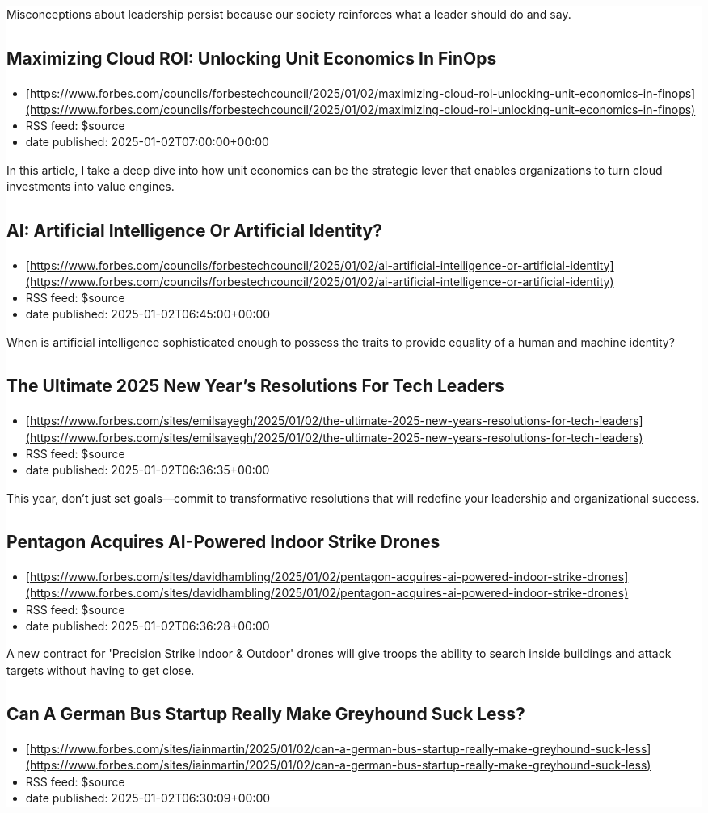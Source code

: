 Misconceptions about leadership persist because our society reinforces what a leader should do and say.

## Maximizing Cloud ROI: Unlocking Unit Economics In FinOps
 - [https://www.forbes.com/councils/forbestechcouncil/2025/01/02/maximizing-cloud-roi-unlocking-unit-economics-in-finops](https://www.forbes.com/councils/forbestechcouncil/2025/01/02/maximizing-cloud-roi-unlocking-unit-economics-in-finops)
 - RSS feed: $source
 - date published: 2025-01-02T07:00:00+00:00

In this article, I take a deep dive into how unit economics can be the strategic lever that enables organizations to turn cloud investments into value engines.

## AI: Artificial Intelligence Or Artificial Identity?
 - [https://www.forbes.com/councils/forbestechcouncil/2025/01/02/ai-artificial-intelligence-or-artificial-identity](https://www.forbes.com/councils/forbestechcouncil/2025/01/02/ai-artificial-intelligence-or-artificial-identity)
 - RSS feed: $source
 - date published: 2025-01-02T06:45:00+00:00

When is artificial intelligence sophisticated enough to possess the traits to provide equality of a human and machine identity?

## The Ultimate 2025 New Year’s Resolutions For Tech Leaders
 - [https://www.forbes.com/sites/emilsayegh/2025/01/02/the-ultimate-2025-new-years-resolutions-for-tech-leaders](https://www.forbes.com/sites/emilsayegh/2025/01/02/the-ultimate-2025-new-years-resolutions-for-tech-leaders)
 - RSS feed: $source
 - date published: 2025-01-02T06:36:35+00:00

This year, don’t just set goals—commit to transformative resolutions that will redefine your leadership and organizational success.

## Pentagon Acquires AI-Powered Indoor Strike Drones
 - [https://www.forbes.com/sites/davidhambling/2025/01/02/pentagon-acquires-ai-powered-indoor-strike-drones](https://www.forbes.com/sites/davidhambling/2025/01/02/pentagon-acquires-ai-powered-indoor-strike-drones)
 - RSS feed: $source
 - date published: 2025-01-02T06:36:28+00:00

A new contract for 'Precision Strike Indoor &amp; Outdoor' drones will give troops the ability to search inside  buildings and attack targets without having to get close.

## Can A German Bus Startup Really Make Greyhound Suck Less?
 - [https://www.forbes.com/sites/iainmartin/2025/01/02/can-a-german-bus-startup-really-make-greyhound-suck-less](https://www.forbes.com/sites/iainmartin/2025/01/02/can-a-german-bus-startup-really-make-greyhound-suck-less)
 - RSS feed: $source
 - date published: 2025-01-02T06:30:09+00:00
